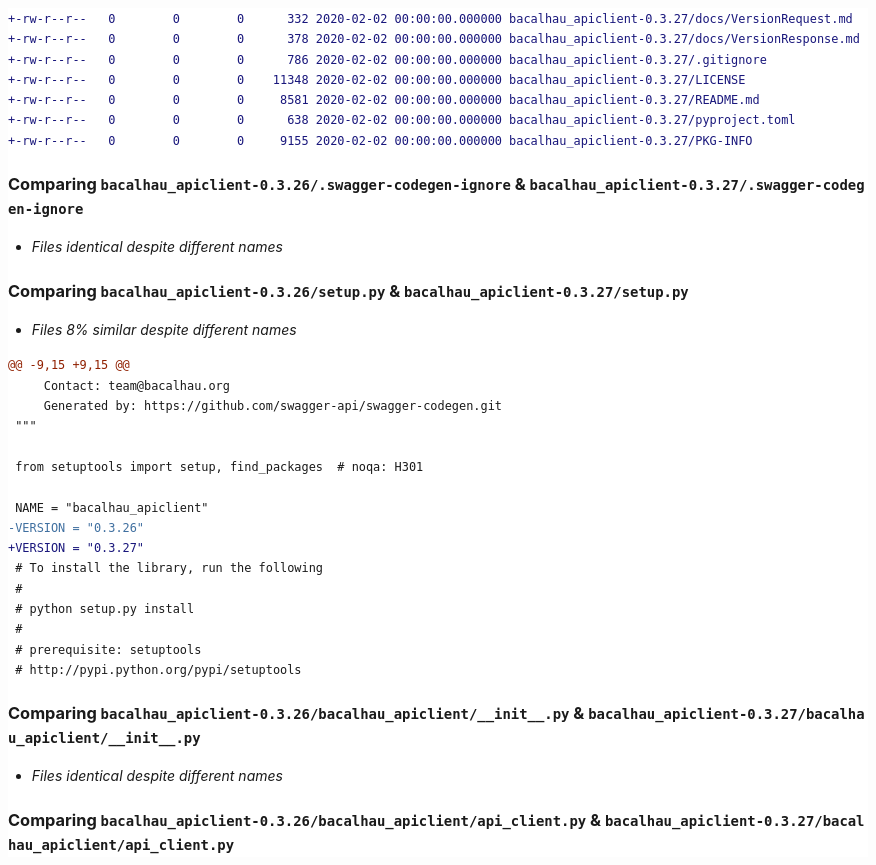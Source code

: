 ```diff
+-rw-r--r--   0        0        0      332 2020-02-02 00:00:00.000000 bacalhau_apiclient-0.3.27/docs/VersionRequest.md
+-rw-r--r--   0        0        0      378 2020-02-02 00:00:00.000000 bacalhau_apiclient-0.3.27/docs/VersionResponse.md
+-rw-r--r--   0        0        0      786 2020-02-02 00:00:00.000000 bacalhau_apiclient-0.3.27/.gitignore
+-rw-r--r--   0        0        0    11348 2020-02-02 00:00:00.000000 bacalhau_apiclient-0.3.27/LICENSE
+-rw-r--r--   0        0        0     8581 2020-02-02 00:00:00.000000 bacalhau_apiclient-0.3.27/README.md
+-rw-r--r--   0        0        0      638 2020-02-02 00:00:00.000000 bacalhau_apiclient-0.3.27/pyproject.toml
+-rw-r--r--   0        0        0     9155 2020-02-02 00:00:00.000000 bacalhau_apiclient-0.3.27/PKG-INFO
```

### Comparing `bacalhau_apiclient-0.3.26/.swagger-codegen-ignore` & `bacalhau_apiclient-0.3.27/.swagger-codegen-ignore`

 * *Files identical despite different names*

### Comparing `bacalhau_apiclient-0.3.26/setup.py` & `bacalhau_apiclient-0.3.27/setup.py`

 * *Files 8% similar despite different names*

```diff
@@ -9,15 +9,15 @@
     Contact: team@bacalhau.org
     Generated by: https://github.com/swagger-api/swagger-codegen.git
 """
 
 from setuptools import setup, find_packages  # noqa: H301
 
 NAME = "bacalhau_apiclient"
-VERSION = "0.3.26"
+VERSION = "0.3.27"
 # To install the library, run the following
 #
 # python setup.py install
 #
 # prerequisite: setuptools
 # http://pypi.python.org/pypi/setuptools
```

### Comparing `bacalhau_apiclient-0.3.26/bacalhau_apiclient/__init__.py` & `bacalhau_apiclient-0.3.27/bacalhau_apiclient/__init__.py`

 * *Files identical despite different names*

### Comparing `bacalhau_apiclient-0.3.26/bacalhau_apiclient/api_client.py` & `bacalhau_apiclient-0.3.27/bacalhau_apiclient/api_client.py`
